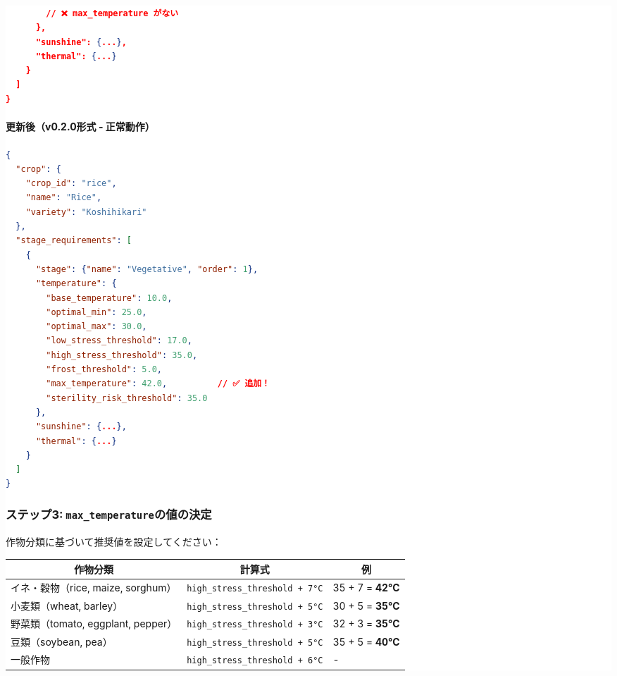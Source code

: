 ```json
        // ❌ max_temperature がない
      },
      "sunshine": {...},
      "thermal": {...}
    }
  ]
}
```

#### 更新後（v0.2.0形式 - 正常動作）

```json
{
  "crop": {
    "crop_id": "rice",
    "name": "Rice",
    "variety": "Koshihikari"
  },
  "stage_requirements": [
    {
      "stage": {"name": "Vegetative", "order": 1},
      "temperature": {
        "base_temperature": 10.0,
        "optimal_min": 25.0,
        "optimal_max": 30.0,
        "low_stress_threshold": 17.0,
        "high_stress_threshold": 35.0,
        "frost_threshold": 5.0,
        "max_temperature": 42.0,          // ✅ 追加！
        "sterility_risk_threshold": 35.0
      },
      "sunshine": {...},
      "thermal": {...}
    }
  ]
}
```

### ステップ3: `max_temperature`の値の決定

作物分類に基づいて推奨値を設定してください：

| 作物分類 | 計算式 | 例 |
|---------|-------|-----|
| イネ・穀物（rice, maize, sorghum） | `high_stress_threshold + 7°C` | 35 + 7 = **42°C** |
| 小麦類（wheat, barley） | `high_stress_threshold + 5°C` | 30 + 5 = **35°C** |
| 野菜類（tomato, eggplant, pepper） | `high_stress_threshold + 3°C` | 32 + 3 = **35°C** |
| 豆類（soybean, pea） | `high_stress_threshold + 5°C` | 35 + 5 = **40°C** |
| 一般作物 | `high_stress_threshold + 6°C` | - |
